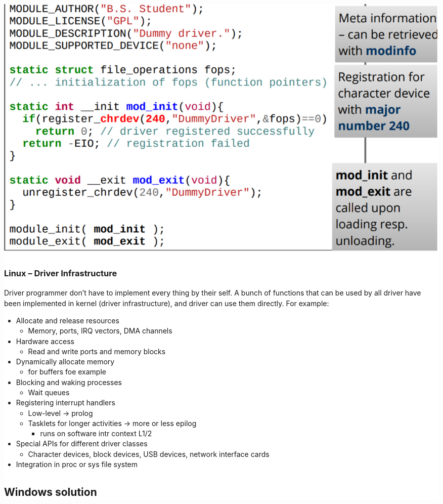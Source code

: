 ![Untitled](Week%2012%20Device%20Drivers%200096d250a84e44baa353081bd0cb3b8e/Untitled%206.png)

### ****Linux – Driver Infrastructure****

Driver programmer don’t have to implement every thing by their self.  A bunch of functions that can be used by all driver have been implemented in kernel (driver infrastructure), and driver can use them  directly. For example:

- Allocate and release resources
    - Memory, ports, IRQ vectors, DMA channels
- Hardware access
    - Read and write ports and memory blocks
- Dynamically allocate memory
    - for buffers foe example
- Blocking and waking processes
    - Wait queues
- Registering interrupt handlers
    - Low-level → prolog
    - Tasklets for longer activities → more or less epilog
        - runs on software intr context L1/2
- Special APIs for different driver classes
    - Character devices, block devices, USB devices, network interface cards
- Integration in proc or sys file system

## Windows solution
